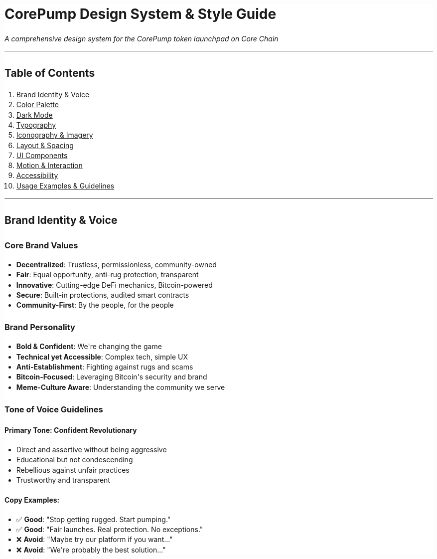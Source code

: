 # CorePump Design System & Style Guide

*A comprehensive design system for the CorePump token launchpad on Core Chain*

---

## Table of Contents

1. [Brand Identity & Voice](#brand-identity--voice)
2. [Color Palette](#color-palette)
3. [Dark Mode](#dark-mode)
4. [Typography](#typography)
5. [Iconography & Imagery](#iconography--imagery)
6. [Layout & Spacing](#layout--spacing)
7. [UI Components](#ui-components)
8. [Motion & Interaction](#motion--interaction)
9. [Accessibility](#accessibility)
10. [Usage Examples & Guidelines](#usage-examples--guidelines)

---

## Brand Identity & Voice

### Core Brand Values
- **Decentralized**: Trustless, permissionless, community-owned
- **Fair**: Equal opportunity, anti-rug protection, transparent
- **Innovative**: Cutting-edge DeFi mechanics, Bitcoin-powered
- **Secure**: Built-in protections, audited smart contracts
- **Community-First**: By the people, for the people

### Brand Personality
- **Bold & Confident**: We're changing the game
- **Technical yet Accessible**: Complex tech, simple UX
- **Anti-Establishment**: Fighting against rugs and scams
- **Bitcoin-Focused**: Leveraging Bitcoin's security and brand
- **Meme-Culture Aware**: Understanding the community we serve

### Tone of Voice Guidelines

#### Primary Tone: **Confident Revolutionary**
- Direct and assertive without being aggressive
- Educational but not condescending
- Rebellious against unfair practices
- Trustworthy and transparent

#### Copy Examples:
- ✅ **Good**: "Stop getting rugged. Start pumping."
- ✅ **Good**: "Fair launches. Real protection. No exceptions."
- ❌ **Avoid**: "Maybe try our platform if you want..."
- ❌ **Avoid**: "We're probably the best solution..."
